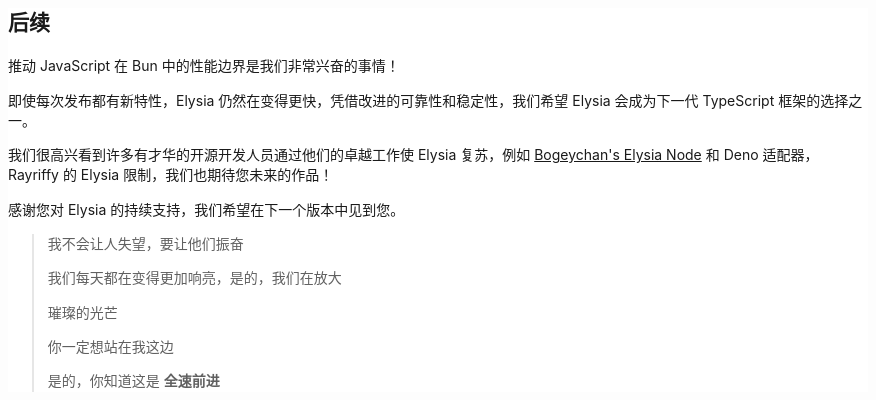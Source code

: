 ## 后续
推动 JavaScript 在 Bun 中的性能边界是我们非常兴奋的事情！

即使每次发布都有新特性，Elysia 仍然在变得更快，凭借改进的可靠性和稳定性，我们希望 Elysia 会成为下一代 TypeScript 框架的选择之一。

我们很高兴看到许多有才华的开源开发人员通过他们的卓越工作使 Elysia 复苏，例如 [Bogeychan's Elysia Node](https://github.com/bogeychan/elysia-polyfills) 和 Deno 适配器，Rayriffy 的 Elysia 限制，我们也期待您未来的作品！

感谢您对 Elysia 的持续支持，我们希望在下一个版本中见到您。

> 我不会让人失望，要让他们振奋
>
> 我们每天都在变得更加响亮，是的，我们在放大
>
> 璀璨的光芒
>
> 你一定想站在我这边
>
> 是的，你知道这是 **全速前进**

</Blog>
